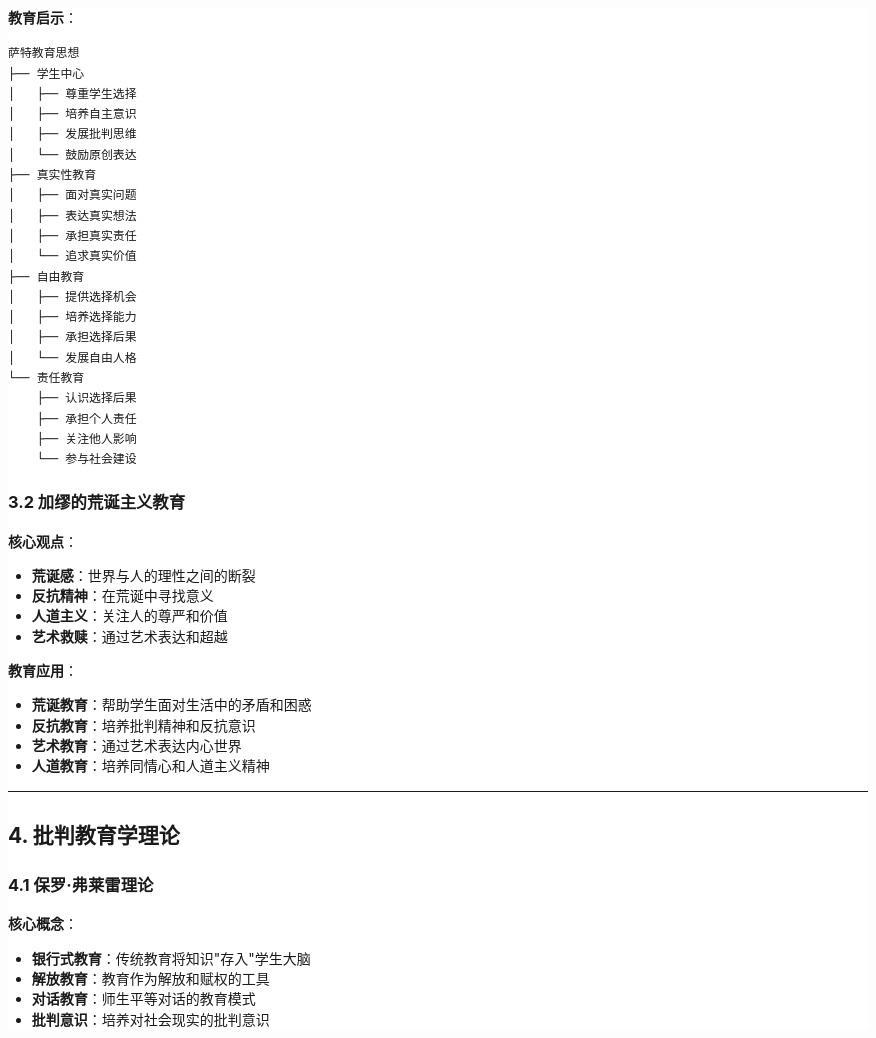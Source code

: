 **教育启示**：

```text
萨特教育思想
├── 学生中心
│   ├── 尊重学生选择
│   ├── 培养自主意识
│   ├── 发展批判思维
│   └── 鼓励原创表达
├── 真实性教育
│   ├── 面对真实问题
│   ├── 表达真实想法
│   ├── 承担真实责任
│   └── 追求真实价值
├── 自由教育
│   ├── 提供选择机会
│   ├── 培养选择能力
│   ├── 承担选择后果
│   └── 发展自由人格
└── 责任教育
    ├── 认识选择后果
    ├── 承担个人责任
    ├── 关注他人影响
    └── 参与社会建设
```

### 3.2 加缪的荒诞主义教育

**核心观点**：

- **荒诞感**：世界与人的理性之间的断裂
- **反抗精神**：在荒诞中寻找意义
- **人道主义**：关注人的尊严和价值
- **艺术救赎**：通过艺术表达和超越

**教育应用**：

- **荒诞教育**：帮助学生面对生活中的矛盾和困惑
- **反抗教育**：培养批判精神和反抗意识
- **艺术教育**：通过艺术表达内心世界
- **人道教育**：培养同情心和人道主义精神

---

## 4. 批判教育学理论

### 4.1 保罗·弗莱雷理论

**核心概念**：

- **银行式教育**：传统教育将知识"存入"学生大脑
- **解放教育**：教育作为解放和赋权的工具
- **对话教育**：师生平等对话的教育模式
- **批判意识**：培养对社会现实的批判意识
